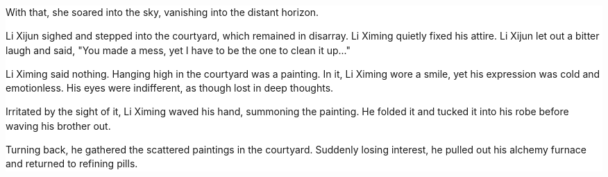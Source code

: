 With that, she soared into the sky, vanishing into the distant horizon.

Li Xijun sighed and stepped into the courtyard, which remained in disarray. Li Ximing quietly fixed his attire. Li Xijun let out a bitter laugh and said, "You made a mess, yet I have to be the one to clean it up..."

Li Ximing said nothing. Hanging high in the courtyard was a painting. In it, Li Ximing wore a smile, yet his expression was cold and emotionless. His eyes were indifferent, as though lost in deep thoughts.

Irritated by the sight of it, Li Ximing waved his hand, summoning the painting. He folded it and tucked it into his robe before waving his brother out.

Turning back, he gathered the scattered paintings in the courtyard. Suddenly losing interest, he pulled out his alchemy furnace and returned to refining pills.
